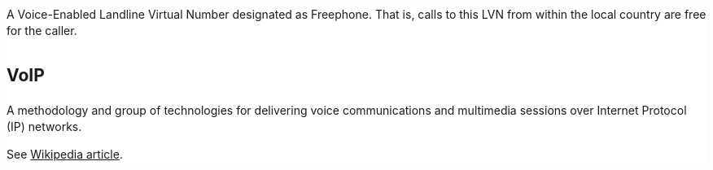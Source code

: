 A Voice-Enabled Landline Virtual Number designated as Freephone. That is, calls to this LVN from within the local country are free for the caller.

## VoIP

A methodology and group of technologies for delivering voice communications and multimedia sessions over Internet Protocol (IP) networks.

See [Wikipedia article](https://en.wikipedia.org/wiki/Voice_over_IP).
